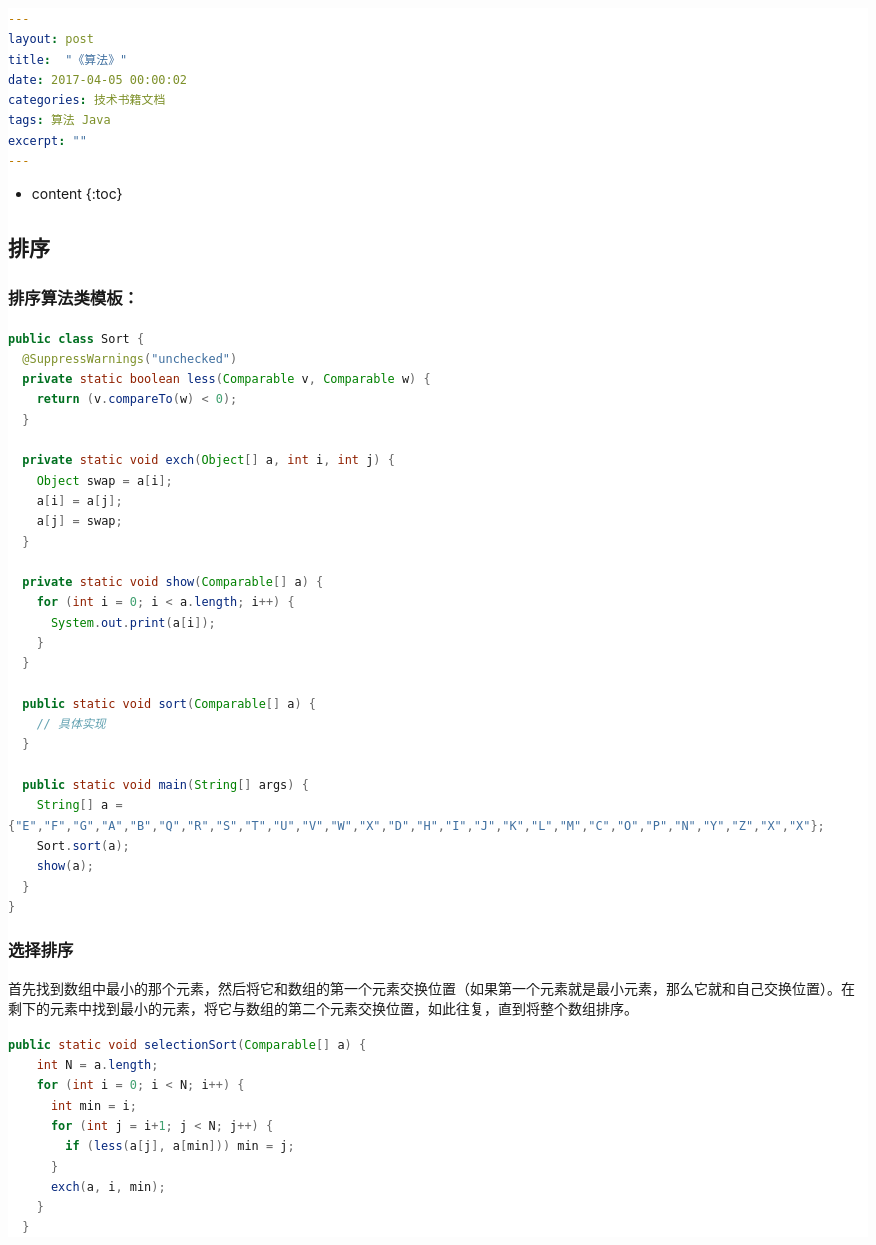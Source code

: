 ```yaml
---
layout: post
title:  "《算法》"
date: 2017-04-05 00:00:02
categories: 技术书籍文档
tags: 算法 Java
excerpt: ""
---
```


* content
{:toc}

## 排序
### 排序算法类模板：
```java
public class Sort {
  @SuppressWarnings("unchecked")
  private static boolean less(Comparable v, Comparable w) { 
    return (v.compareTo(w) < 0);
  }
        
  private static void exch(Object[] a, int i, int j) {
    Object swap = a[i];
    a[i] = a[j];
    a[j] = swap;
  }       

  private static void show(Comparable[] a) {
    for (int i = 0; i < a.length; i++) {
      System.out.print(a[i]);
    }
  }

  public static void sort(Comparable[] a) {
    // 具体实现
  }
  
  public static void main(String[] args) {
    String[] a = 
{"E","F","G","A","B","Q","R","S","T","U","V","W","X","D","H","I","J","K","L","M","C","O","P","N","Y","Z","X","X"};
    Sort.sort(a);
    show(a);
  }
}  
```

### 选择排序
首先找到数组中最小的那个元素，然后将它和数组的第一个元素交换位置（如果第一个元素就是最小元素，那么它就和自己交换位置）。在剩下的元素中找到最小的元素，将它与数组的第二个元素交换位置，如此往复，直到将整个数组排序。
```java
public static void selectionSort(Comparable[] a) {
    int N = a.length;
    for (int i = 0; i < N; i++) {
      int min = i;
      for (int j = i+1; j < N; j++) {
        if (less(a[j], a[min])) min = j;
      }
      exch(a, i, min);
    }
  }
```